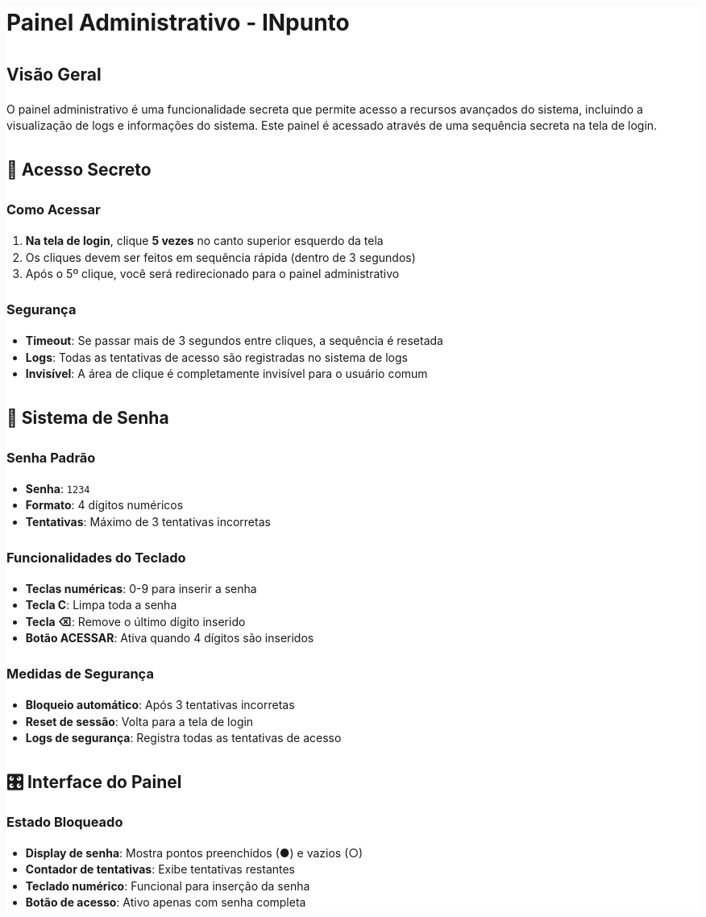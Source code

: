 # Painel Administrativo - INpunto

## Visão Geral

O painel administrativo é uma funcionalidade secreta que permite acesso a recursos avançados do sistema, incluindo a visualização de logs e informações do sistema. Este painel é acessado através de uma sequência secreta na tela de login.

## 🚪 Acesso Secreto

### Como Acessar

1. **Na tela de login**, clique **5 vezes** no canto superior esquerdo da tela
2. Os cliques devem ser feitos em sequência rápida (dentro de 3 segundos)
3. Após o 5º clique, você será redirecionado para o painel administrativo

### Segurança

- **Timeout**: Se passar mais de 3 segundos entre cliques, a sequência é resetada
- **Logs**: Todas as tentativas de acesso são registradas no sistema de logs
- **Invisível**: A área de clique é completamente invisível para o usuário comum

## 🔐 Sistema de Senha

### Senha Padrão

- **Senha**: `1234`
- **Formato**: 4 dígitos numéricos
- **Tentativas**: Máximo de 3 tentativas incorretas

### Funcionalidades do Teclado

- **Teclas numéricas**: 0-9 para inserir a senha
- **Tecla C**: Limpa toda a senha
- **Tecla ⌫**: Remove o último dígito inserido
- **Botão ACESSAR**: Ativa quando 4 dígitos são inseridos

### Medidas de Segurança

- **Bloqueio automático**: Após 3 tentativas incorretas
- **Reset de sessão**: Volta para a tela de login
- **Logs de segurança**: Registra todas as tentativas de acesso

## 🎛️ Interface do Painel

### Estado Bloqueado

- **Display de senha**: Mostra pontos preenchidos (●) e vazios (○)
- **Contador de tentativas**: Exibe tentativas restantes
- **Teclado numérico**: Funcional para inserção da senha
- **Botão de acesso**: Ativo apenas com senha completa
